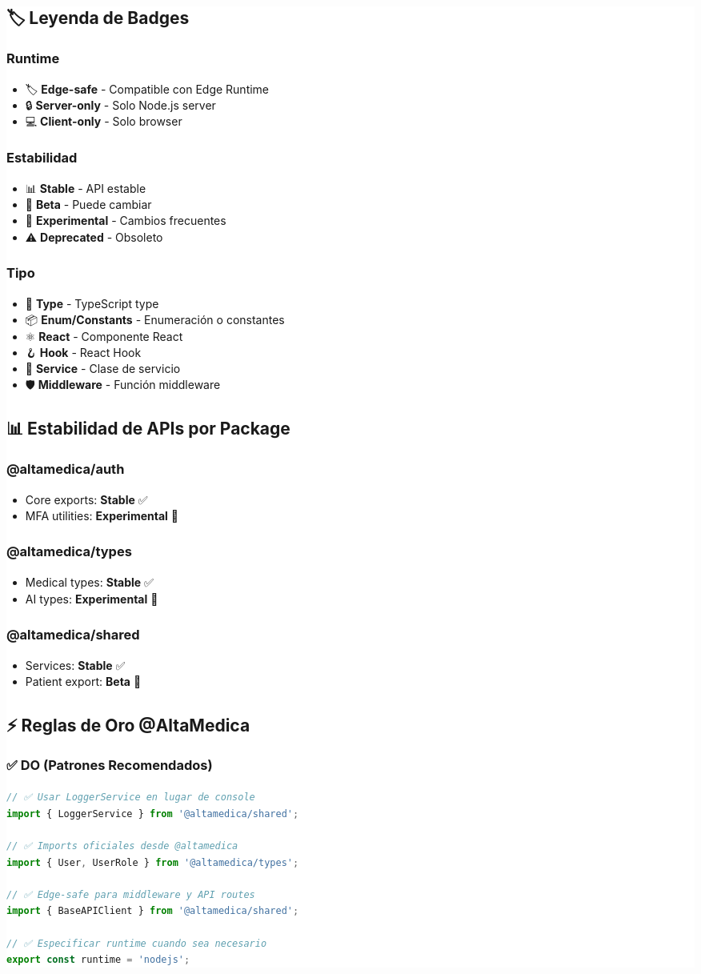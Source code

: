 ## <a id="badges-legend"></a>🏷️ Leyenda de Badges

### Runtime
- 🏷️ **Edge-safe** - Compatible con Edge Runtime
- 🔒 **Server-only** - Solo Node.js server
- 💻 **Client-only** - Solo browser

### Estabilidad
- 📊 **Stable** - API estable
- 🔄 **Beta** - Puede cambiar
- 🚧 **Experimental** - Cambios frecuentes
- ⚠️ **Deprecated** - Obsoleto

### Tipo
- 📝 **Type** - TypeScript type
- 📦 **Enum/Constants** - Enumeración o constantes
- ⚛️ **React** - Componente React
- 🪝 **Hook** - React Hook
- 🔧 **Service** - Clase de servicio
- 🛡️ **Middleware** - Función middleware

## <a id="api-stability"></a>📊 Estabilidad de APIs por Package

### @altamedica/auth
- Core exports: **Stable** ✅
- MFA utilities: **Experimental** 🚧

### @altamedica/types
- Medical types: **Stable** ✅
- AI types: **Experimental** 🚧

### @altamedica/shared
- Services: **Stable** ✅
- Patient export: **Beta** 🔄

## ⚡ Reglas de Oro @AltaMedica

### <a id="import-patterns"></a>✅ DO (Patrones Recomendados)
```typescript
// ✅ Usar LoggerService en lugar de console
import { LoggerService } from '@altamedica/shared';

// ✅ Imports oficiales desde @altamedica
import { User, UserRole } from '@altamedica/types';

// ✅ Edge-safe para middleware y API routes
import { BaseAPIClient } from '@altamedica/shared';

// ✅ Especificar runtime cuando sea necesario
export const runtime = 'nodejs';
```

